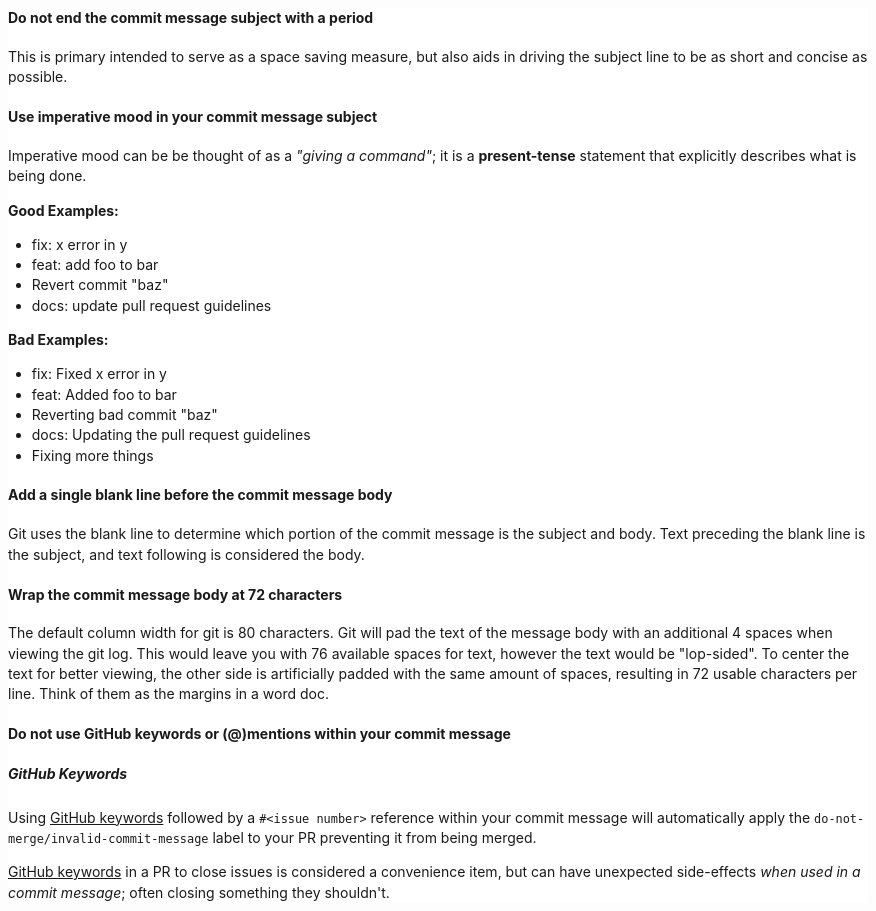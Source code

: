 
#### Do not end the commit message subject with a period

This is primary intended to serve as a space saving measure, but also aids in
driving the subject line to be as short and concise as possible.


#### Use imperative mood in your commit message subject

Imperative mood can be be thought of as a _"giving a command"_; it is a
**present-tense** statement that explicitly describes what is being done.

**Good Examples:**

- fix: x error in y
- feat: add foo to bar
- Revert commit "baz"
- docs: update pull request guidelines

**Bad Examples:**

- fix: Fixed x error in y
- feat: Added foo to bar
- Reverting bad commit "baz"
- docs: Updating the pull request guidelines
- Fixing more things


#### Add a single blank line before the commit message body

Git uses the blank line to determine which portion of the commit message is the
subject and body.
Text preceding the blank line is the subject, and text following is considered the body.


#### Wrap the commit message body at 72 characters

The default column width for git is 80 characters.
Git will pad the text of the message body with an additional 4 spaces when viewing the git log.
This would leave you with 76 available spaces for text, however the text would be "lop-sided".
To center the text for better viewing, the other side is artificially padded
with the same amount of spaces, resulting in 72 usable characters per line.
Think of them as the margins in a word doc.


#### Do not use GitHub keywords or (@)mentions within your commit message


##### GitHub Keywords

Using [GitHub keywords] followed by a `#<issue number>` reference within your
commit message will automatically apply the `do-not-merge/invalid-commit-message`
label to your PR preventing it from being merged.

[GitHub keywords] in a PR to close issues is considered a convenience item, but
can have unexpected side-effects _when used in a commit message_; often closing
something they shouldn't.


[Chris Beams]: https://chris.beams.io/
[Tim Pope]: https://tpo.pe/
[Scott Chacon]: https://scottchacon.com/
[Ben Straub]: https://ben.straub.cc/
[preferred editor]: https://help.github.com/en/github/using-git/associating-text-editors-with-git
[GitHub keywords]: https://help.github.com/articles/closing-issues-using-keywords